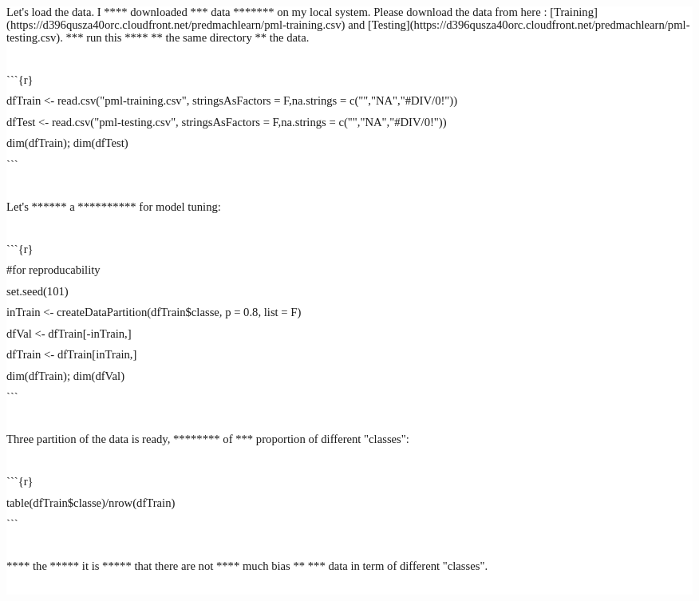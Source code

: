 <p style="margin-top:0pt; margin-bottom:8pt; line-height:108%; font-size:11pt;"><span style="font-family:Calibri;">Let&apos;s load the data. I **** downloaded *** data ******* on my local system. Please download the data from here : [Training](https://d396qusza40orc.cloudfront.net/predmachlearn/pml-training.csv) and [Testing](https://d396qusza40orc.cloudfront.net/predmachlearn/pml-testing.csv). *** run this **** ** the same directory ** the data.</span><span style="font-family:Calibri;">&nbsp;&nbsp;</span></p>
<p style="margin-top:0pt; margin-bottom:8pt; line-height:108%; font-size:11pt;"><span style="font-family:Calibri;">&nbsp;</span></p>
<p style="margin-top:0pt; margin-bottom:8pt; line-height:108%; font-size:11pt;"><span style="font-family:Calibri;">```{r}</span></p>
<p style="margin-top:0pt; margin-bottom:8pt; line-height:108%; font-size:11pt;"><span style="font-family:Calibri;">dfTrain &lt;- read.csv(&quot;pml-training.csv&quot;, stringsAsFactors = F,na.strings = c(&quot;&quot;,&quot;NA&quot;,&quot;#DIV/0!&quot;))</span></p>
<p style="margin-top:0pt; margin-bottom:8pt; line-height:108%; font-size:11pt;"><span style="font-family:Calibri;">dfTest &lt;- read.csv(&quot;pml-testing.csv&quot;, stringsAsFactors = F,na.strings = c(&quot;&quot;,&quot;NA&quot;,&quot;#DIV/0!&quot;))</span></p>
<p style="margin-top:0pt; margin-bottom:8pt; line-height:108%; font-size:11pt;"><span style="font-family:Calibri;">dim(dfTrain); dim(dfTest)</span></p>
<p style="margin-top:0pt; margin-bottom:8pt; line-height:108%; font-size:11pt;"><span style="font-family:Calibri;">```</span></p>
<p style="margin-top:0pt; margin-bottom:8pt; line-height:108%; font-size:11pt;"><span style="font-family:Calibri;">&nbsp;&nbsp;</span></p>
<p style="margin-top:0pt; margin-bottom:8pt; line-height:108%; font-size:11pt;"><span style="font-family:Calibri;">Let&apos;s ****** a ********** for model tuning:</span><span style="font-family:Calibri;">&nbsp;&nbsp;</span></p>
<p style="margin-top:0pt; margin-bottom:8pt; line-height:108%; font-size:11pt;"><span style="font-family:Calibri;">&nbsp;</span></p>
<p style="margin-top:0pt; margin-bottom:8pt; line-height:108%; font-size:11pt;"><span style="font-family:Calibri;">```{r}</span></p>
<p style="margin-top:0pt; margin-bottom:8pt; line-height:108%; font-size:11pt;"><span style="font-family:Calibri;">#for reproducability</span></p>
<p style="margin-top:0pt; margin-bottom:8pt; line-height:108%; font-size:11pt;"><span style="font-family:Calibri;">set.seed(101)</span></p>
<p style="margin-top:0pt; margin-bottom:8pt; line-height:108%; font-size:11pt;"><span style="font-family:Calibri;">inTrain &lt;- createDataPartition(dfTrain$classe, p = 0.8, list = F)</span></p>
<p style="margin-top:0pt; margin-bottom:8pt; line-height:108%; font-size:11pt;"><span style="font-family:Calibri;">dfVal &lt;- dfTrain[-inTrain,]</span></p>
<p style="margin-top:0pt; margin-bottom:8pt; line-height:108%; font-size:11pt;"><span style="font-family:Calibri;">dfTrain &lt;- dfTrain[inTrain,]</span></p>
<p style="margin-top:0pt; margin-bottom:8pt; line-height:108%; font-size:11pt;"><span style="font-family:Calibri;">dim(dfTrain); dim(dfVal)</span></p>
<p style="margin-top:0pt; margin-bottom:8pt; line-height:108%; font-size:11pt;"><span style="font-family:Calibri;">```</span></p>
<p style="margin-top:0pt; margin-bottom:8pt; line-height:108%; font-size:11pt;"><span style="font-family:Calibri;">&nbsp;&nbsp;</span></p>
<p style="margin-top:0pt; margin-bottom:8pt; line-height:108%; font-size:11pt;"><span style="font-family:Calibri;">Three partition of the data is ready, ******** of *** proportion of different &quot;classes&quot;:</span></p>
<p style="margin-top:0pt; margin-bottom:8pt; line-height:108%; font-size:11pt;"><span style="font-family:Calibri;">&nbsp;</span></p>
<p style="margin-top:0pt; margin-bottom:8pt; line-height:108%; font-size:11pt;"><span style="font-family:Calibri;">```{r}</span></p>
<p style="margin-top:0pt; margin-bottom:8pt; line-height:108%; font-size:11pt;"><span style="font-family:Calibri;">table(dfTrain$classe)/nrow(dfTrain)</span></p>
<p style="margin-top:0pt; margin-bottom:8pt; line-height:108%; font-size:11pt;"><span style="font-family:Calibri;">```</span></p>
<p style="margin-top:0pt; margin-bottom:8pt; line-height:108%; font-size:11pt;"><span style="font-family:Calibri;">&nbsp;&nbsp;</span></p>
<p style="margin-top:0pt; margin-bottom:8pt; line-height:108%; font-size:11pt;"><span style="font-family:Calibri;">**** the ***** it is ***** that there are not **** much bias ** *** data in term of different &quot;classes&quot;.</span><span style="font-family:Calibri;">&nbsp;&nbsp;</span></p>
<p style="margin-top:0pt; margin-bottom:8pt; line-height:108%; font-size:11pt;"><span style="font-family:Calibri;">&nbsp;</span></p>